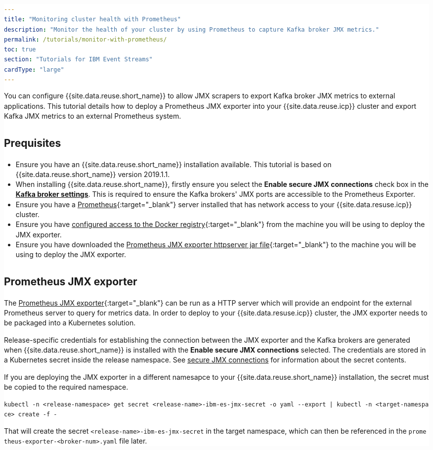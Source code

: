 ```yaml
---
title: "Monitoring cluster health with Prometheus"
description: "Monitor the health of your cluster by using Prometheus to capture Kafka broker JMX metrics."
permalink: /tutorials/monitor-with-prometheus/
toc: true
section: "Tutorials for IBM Event Streams"
cardType: "large"
---
```


You can configure {{site.data.reuse.short_name}} to allow JMX scrapers to export Kafka broker JMX metrics to external applications. This tutorial  details how to deploy a Prometheus JMX exporter into your {{site.data.reuse.icp}} cluster and export Kafka JMX metrics to an external Prometheus system.

## Prequisites

- Ensure you have an {{site.data.reuse.short_name}} installation available. This tutorial is based on {{site.data.reuse.short_name}} version 2019.1.1.
- When installing {{site.data.reuse.short_name}}, firstly ensure you select the **Enable secure JMX connections** check box in the [**Kafka broker settings**](../../2019.1.1/installing/configuring/#kafka-broker-settings). This is required to ensure the Kafka brokers' JMX ports are accessible to the Prometheus Exporter.
- Ensure you have a [Prometheus](https://prometheus.io/){:target="_blank"} server installed that has network access to your {{site.data.resuse.icp}} cluster.
- Ensure you have [configured access to the Docker registry](https://www.ibm.com/support/knowledgecenter/en/SSBS6K_3.1.2/manage_images/using_docker_cli.html){:target="_blank"} from the machine you will be using to deploy the JMX exporter.
- Ensure you have downloaded the [Prometheus JMX exporter httpserver jar file](https://repo1.maven.org/maven2/io/prometheus/jmx/jmx_prometheus_httpserver/){:target="_blank"} to the machine you will be using to deploy the JMX exporter.

## Prometheus JMX exporter

The [Prometheus JMX exporter](https://github.com/prometheus/jmx_exporter){:target="_blank"} can be run as a HTTP server which will provide an endpoint for the external Prometheus server to query for metrics data. In order to deploy to your {{site.data.resuse.icp}} cluster, the JMX exporter needs to be packaged into a Kubernetes solution.

Release-specific credentials for establishing the connection between the JMX exporter and the Kafka brokers are generated when {{site.data.reuse.short_name}} is installed with the **Enable secure JMX connections** selected. The credentials are stored in a Kubernetes secret inside the release namespace. See [secure JMX connections](../../2019.1.1/security/secure-jmx-connections/#providing-configuration-values) for information about the secret contents.

If you are deploying the JMX exporter in a different namesapce to your {{site.data.reuse.short_name}} installation, the secret must be copied to the required namespace.

`kubectl -n <release-namespace> get secret <release-name>-ibm-es-jmx-secret -o yaml --export | kubectl -n <target-namespace> create -f -`

That will create the secret `<release-name>-ibm-es-jmx-secret` in the target namespace, which can then be referenced in the `prometheus-exporter-<broker-num>.yaml` file later.

